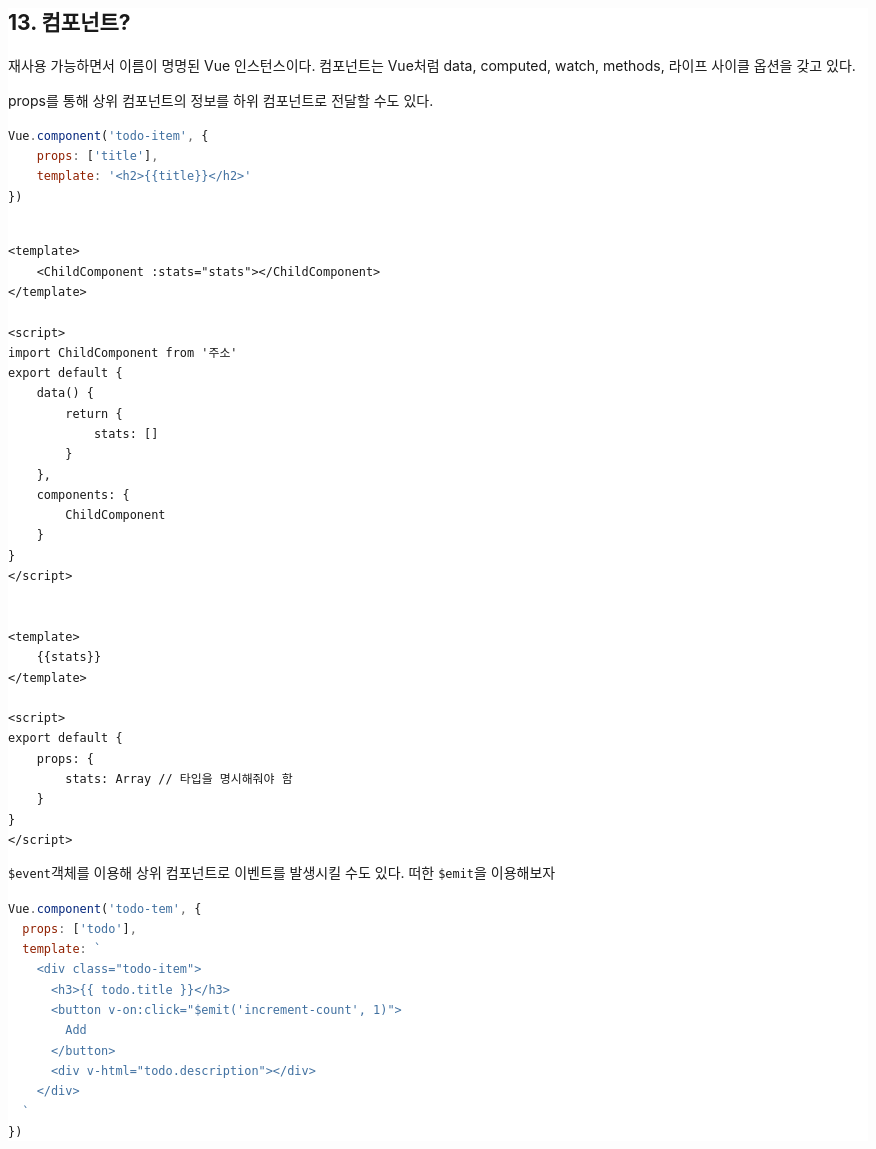 ## 13. 컴포넌트?

재사용 가능하면서 이름이 명명된 Vue 인스턴스이다. 컴포넌트는 Vue처럼 data, computed, watch, methods, 라이프 사이클 옵션을 갖고 있다.

props를 통해 상위 컴포넌트의 정보를 하위 컴포넌트로 전달할 수도 있다.

```javascript
Vue.component('todo-item', {
    props: ['title'],
    template: '<h2>{{title}}</h2>'
})
```

```vue

<template>
	<ChildComponent :stats="stats"></ChildComponent>
</template>

<script>
import ChildComponent from '주소'
export default {
    data() {
        return {
            stats: []
        }
    },
    components: {
        ChildComponent
    }
}
</script>


<template>
	{{stats}}
</template>

<script>
export default {
    props: {
        stats: Array // 타입을 명시해줘야 함
    }
}
</script>
```

`$event`객체를 이용해 상위 컴포넌트로 이벤트를 발생시킬 수도 있다. 떠한 `$emit`을 이용해보자

```javascript
Vue.component('todo-tem', {
  props: ['todo'],
  template: `
    <div class="todo-item">
      <h3>{{ todo.title }}</h3>
      <button v-on:click="$emit('increment-count', 1)">
        Add
      </button>
      <div v-html="todo.description"></div>
    </div>
  `
})
```
